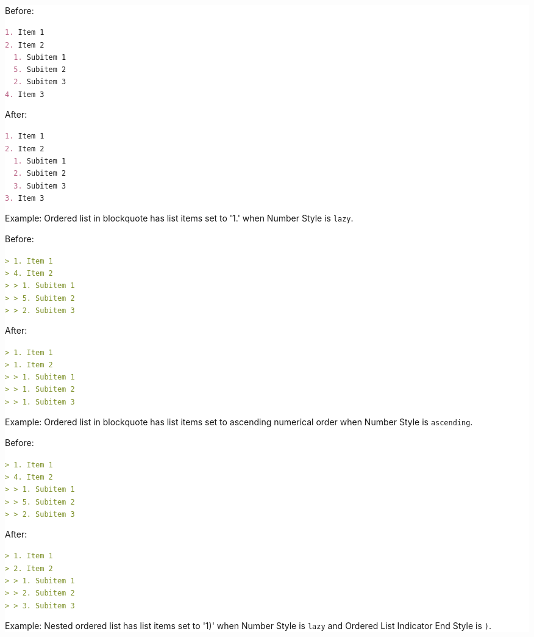 Before:

``````markdown
1. Item 1
2. Item 2
  1. Subitem 1
  5. Subitem 2
  2. Subitem 3
4. Item 3
``````

After:

``````markdown
1. Item 1
2. Item 2
  1. Subitem 1
  2. Subitem 2
  3. Subitem 3
3. Item 3
``````
Example: Ordered list in blockquote has list items set to '1.' when Number Style is `lazy`.

Before:

``````markdown
> 1. Item 1
> 4. Item 2
> > 1. Subitem 1
> > 5. Subitem 2
> > 2. Subitem 3
``````

After:

``````markdown
> 1. Item 1
> 1. Item 2
> > 1. Subitem 1
> > 1. Subitem 2
> > 1. Subitem 3
``````
Example: Ordered list in blockquote has list items set to ascending numerical order when Number Style is `ascending`.

Before:

``````markdown
> 1. Item 1
> 4. Item 2
> > 1. Subitem 1
> > 5. Subitem 2
> > 2. Subitem 3
``````

After:

``````markdown
> 1. Item 1
> 2. Item 2
> > 1. Subitem 1
> > 2. Subitem 2
> > 3. Subitem 3
``````
Example: Nested ordered list has list items set to '1)' when Number Style is `lazy` and Ordered List Indicator End Style is `)`.
